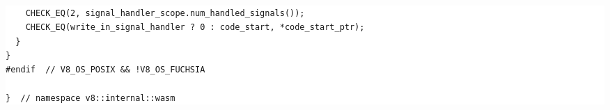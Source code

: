 ```
    CHECK_EQ(2, signal_handler_scope.num_handled_signals());
    CHECK_EQ(write_in_signal_handler ? 0 : code_start, *code_start_ptr);
  }
}
#endif  // V8_OS_POSIX && !V8_OS_FUCHSIA

}  // namespace v8::internal::wasm
```